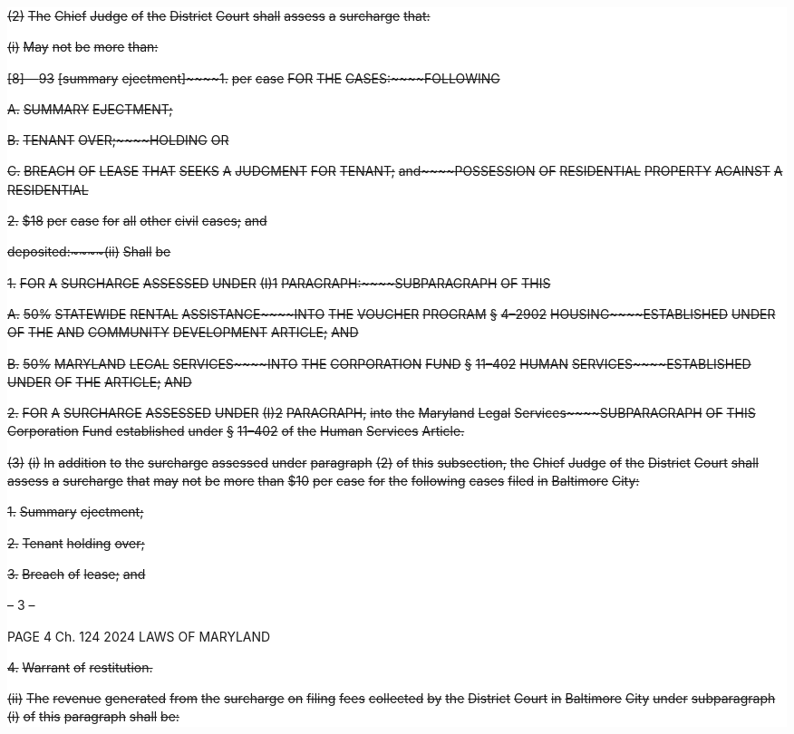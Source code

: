 ~~(2)~~ ~~The~~ ~~Chief~~ ~~Judge~~ ~~of~~ ~~the~~ ~~District~~ ~~Court~~ ~~shall~~ ~~assess~~ ~~a~~ ~~surcharge~~ ~~that:~~

~~(i)~~ ~~May~~ ~~not~~ ~~be~~ ~~more~~ ~~than:~~

~~[$8]~~ ~~$93~~ ~~[summary~~ ~~ejectment]~~~~1.~~ ~~per~~ ~~case~~ ~~FOR~~ ~~THE~~
~~CASES:~~~~FOLLOWING~~

~~A.~~ ~~SUMMARY~~ ~~EJECTMENT;~~

~~B.~~ ~~TENANT~~ ~~OVER;~~~~HOLDING~~ ~~OR~~

~~C.~~ ~~BREACH~~ ~~OF~~ ~~LEASE~~ ~~THAT~~ ~~SEEKS~~ ~~A~~ ~~JUDGMENT~~ ~~FOR~~
~~TENANT;~~ ~~and~~~~POSSESSION~~ ~~OF~~ ~~RESIDENTIAL~~ ~~PROPERTY~~ ~~AGAINST~~ ~~A~~ ~~RESIDENTIAL~~

~~2.~~ ~~$18~~ ~~per~~ ~~case~~ ~~for~~ ~~all~~ ~~other~~ ~~civil~~ ~~cases;~~ ~~and~~

~~deposited:~~~~(ii)~~ ~~Shall~~ ~~be~~

~~1.~~ ~~FOR~~ ~~A~~ ~~SURCHARGE~~ ~~ASSESSED~~ ~~UNDER~~
~~(I)1~~ ~~PARAGRAPH:~~~~SUBPARAGRAPH~~ ~~OF~~ ~~THIS~~

~~A.~~ ~~50%~~ ~~STATEWIDE~~ ~~RENTAL~~ ~~ASSISTANCE~~~~INTO~~ ~~THE~~
~~VOUCHER~~ ~~PROGRAM~~ ~~§~~ ~~4–2902~~ ~~HOUSING~~~~ESTABLISHED~~ ~~UNDER~~ ~~OF~~ ~~THE~~ ~~AND~~
~~COMMUNITY~~ ~~DEVELOPMENT~~ ~~ARTICLE;~~ ~~AND~~

~~B.~~ ~~50%~~ ~~MARYLAND~~ ~~LEGAL~~ ~~SERVICES~~~~INTO~~ ~~THE~~
~~CORPORATION~~ ~~FUND~~ ~~§~~ ~~11–402~~ ~~HUMAN~~ ~~SERVICES~~~~ESTABLISHED~~ ~~UNDER~~ ~~OF~~ ~~THE~~
~~ARTICLE;~~ ~~AND~~

~~2.~~ ~~FOR~~ ~~A~~ ~~SURCHARGE~~ ~~ASSESSED~~ ~~UNDER~~
~~(I)2~~ ~~PARAGRAPH,~~ ~~into~~ ~~the~~ ~~Maryland~~ ~~Legal~~ ~~Services~~~~SUBPARAGRAPH~~ ~~OF~~ ~~THIS~~
~~Corporation~~ ~~Fund~~ ~~established~~ ~~under~~ ~~§~~ ~~11–402~~ ~~of~~ ~~the~~ ~~Human~~ ~~Services~~ ~~Article.~~

~~(3)~~ ~~(i)~~ ~~In~~ ~~addition~~ ~~to~~ ~~the~~ ~~surcharge~~ ~~assessed~~ ~~under~~ ~~paragraph~~ ~~(2)~~ ~~of~~ ~~this~~
~~subsection,~~ ~~the~~ ~~Chief~~ ~~Judge~~ ~~of~~ ~~the~~ ~~District~~ ~~Court~~ ~~shall~~ ~~assess~~ ~~a~~ ~~surcharge~~ ~~that~~ ~~may~~ ~~not~~ ~~be~~
~~more~~ ~~than~~ ~~$10~~ ~~per~~ ~~case~~ ~~for~~ ~~the~~ ~~following~~ ~~cases~~ ~~filed~~ ~~in~~ ~~Baltimore~~ ~~City:~~

~~1.~~ ~~Summary~~ ~~ejectment;~~

~~2.~~ ~~Tenant~~ ~~holding~~ ~~over;~~

~~3.~~ ~~Breach~~ ~~of~~ ~~lease;~~ ~~and~~

– 3 –

PAGE 4
Ch. 124 2024 LAWS OF MARYLAND

~~4.~~ ~~Warrant~~ ~~of~~ ~~restitution.~~

~~(ii)~~ ~~The~~ ~~revenue~~ ~~generated~~ ~~from~~ ~~the~~ ~~surcharge~~ ~~on~~ ~~filing~~ ~~fees~~ ~~collected~~
~~by~~ ~~the~~ ~~District~~ ~~Court~~ ~~in~~ ~~Baltimore~~ ~~City~~ ~~under~~ ~~subparagraph~~ ~~(i)~~ ~~of~~ ~~this~~ ~~paragraph~~ ~~shall~~ ~~be:~~
